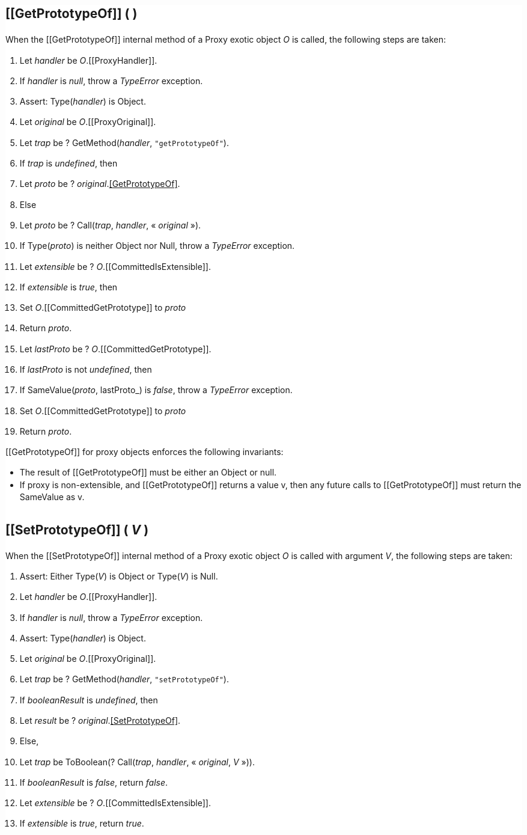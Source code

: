 ## [[GetPrototypeOf]] ( )

When the [[GetPrototypeOf]] internal method of a Proxy exotic object _O_ is called, the following steps are taken:

1. Let _handler_ be _O_.[[ProxyHandler]].
1. If _handler_ is *null*, throw a *TypeError* exception.
1. Assert: Type(_handler_) is Object.
1. Let _original_ be _O_.[[ProxyOriginal]].

1. Let _trap_ be ? GetMethod(_handler_, `"getPrototypeOf"`).
1. If _trap_ is *undefined*, then
  1. Let _proto_ be ? _original_.[[GetPrototypeOf]]().
1. Else
  1. Let _proto_ be ? Call(_trap_, _handler_, &laquo; _original_ &raquo;).
  1. If Type(_proto_) is neither Object nor Null, throw a *TypeError* exception.

1. Let _extensible_ be ? _O_.[[CommittedIsExtensible]].
1. If _extensible_ is *true*, then
  1. Set _O_.[[CommittedGetPrototype]] to _proto_
  1. Return _proto_.

1. Let _lastProto_ be ? _O_.[[CommittedGetPrototype]].
1. If _lastProto_ is not *undefined*, then
  1. If SameValue(_proto_, lastProto_) is *false*, throw a *TypeError* exception.

1. Set _O_.[[CommittedGetPrototype]] to _proto_
1. Return _proto_.


[[GetPrototypeOf]] for proxy objects enforces the following invariants:

- The result of [[GetPrototypeOf]] must be either an Object or null.
- If proxy is non-extensible, and [[GetPrototypeOf]] returns a value v, then any future calls to [[GetPrototypeOf]] must return the SameValue as v.

## [[SetPrototypeOf]] ( _V_ )

When the [[SetPrototypeOf]] internal method of a Proxy exotic object _O_ is called with argument _V_, the following steps are taken:

1. Assert: Either Type(_V_) is Object or Type(_V_) is Null.
1. Let _handler_ be _O_.[[ProxyHandler]].
1. If _handler_ is *null*, throw a *TypeError* exception.
1. Assert: Type(_handler_) is Object.
1. Let _original_ be _O_.[[ProxyOriginal]].

1. Let _trap_ be ? GetMethod(_handler_, `"setPrototypeOf"`).
1. If _booleanResult_ is *undefined*, then
  1. Let _result_ be ? _original_.[[SetPrototypeOf]](_V_).
1. Else,
  1. Let _trap_ be ToBoolean(? Call(_trap_, _handler_, &laquo; _original_, _V_ &raquo;)).
1. If _booleanResult_ is *false*, return *false*.

1. Let _extensible_ be ? _O_.[[CommittedIsExtensible]].
1. If _extensible_ is *true*, return *true*.

